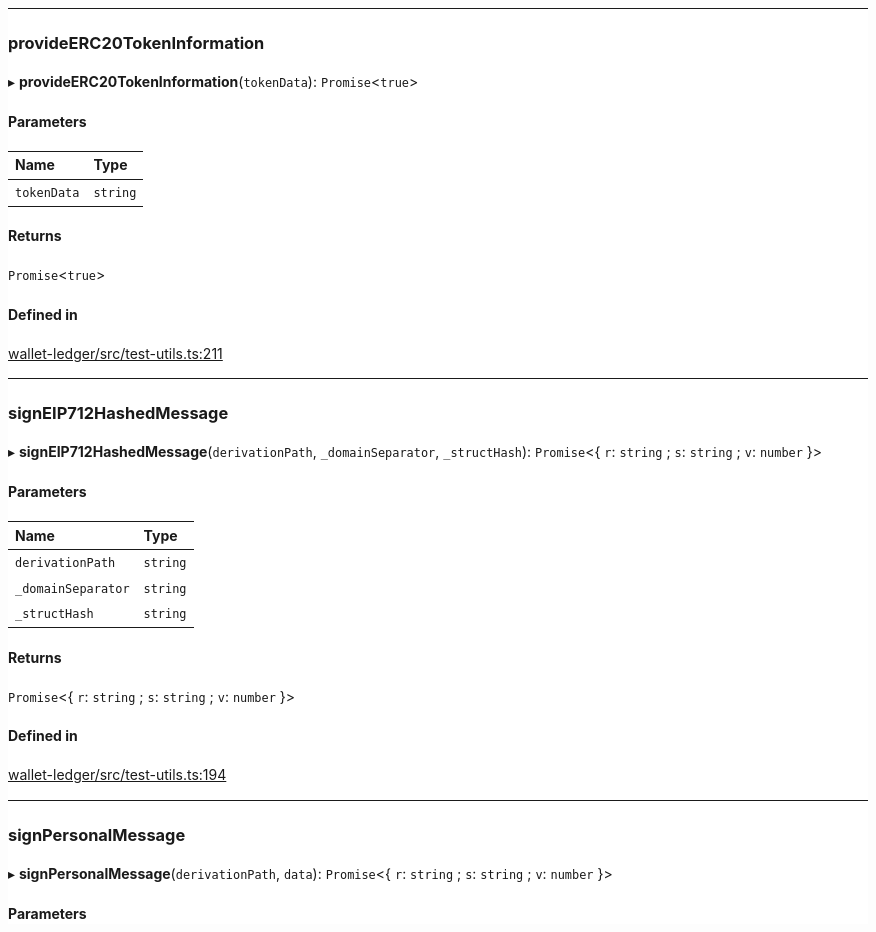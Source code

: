 ___

### provideERC20TokenInformation

▸ **provideERC20TokenInformation**(`tokenData`): `Promise`\<``true``\>

#### Parameters

| Name | Type |
| :------ | :------ |
| `tokenData` | `string` |

#### Returns

`Promise`\<``true``\>

#### Defined in

[wallet-ledger/src/test-utils.ts:211](https://github.com/celo-org/developer-tooling/blob/master/packages/sdk/wallets/wallet-ledger/src/test-utils.ts#L211)

___

### signEIP712HashedMessage

▸ **signEIP712HashedMessage**(`derivationPath`, `_domainSeparator`, `_structHash`): `Promise`\<\{ `r`: `string` ; `s`: `string` ; `v`: `number`  }\>

#### Parameters

| Name | Type |
| :------ | :------ |
| `derivationPath` | `string` |
| `_domainSeparator` | `string` |
| `_structHash` | `string` |

#### Returns

`Promise`\<\{ `r`: `string` ; `s`: `string` ; `v`: `number`  }\>

#### Defined in

[wallet-ledger/src/test-utils.ts:194](https://github.com/celo-org/developer-tooling/blob/master/packages/sdk/wallets/wallet-ledger/src/test-utils.ts#L194)

___

### signPersonalMessage

▸ **signPersonalMessage**(`derivationPath`, `data`): `Promise`\<\{ `r`: `string` ; `s`: `string` ; `v`: `number`  }\>

#### Parameters
